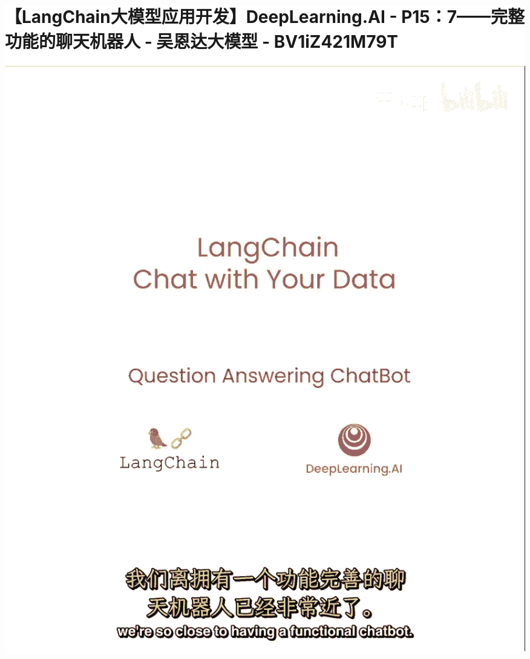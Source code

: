 #  【LangChain大模型应用开发】DeepLearning.AI - P15：7——完整功能的聊天机器人 - 吴恩达大模型 - BV1iZ421M79T

![](img/50b76bf8c477b208a834e72d4141c649_0.png)
